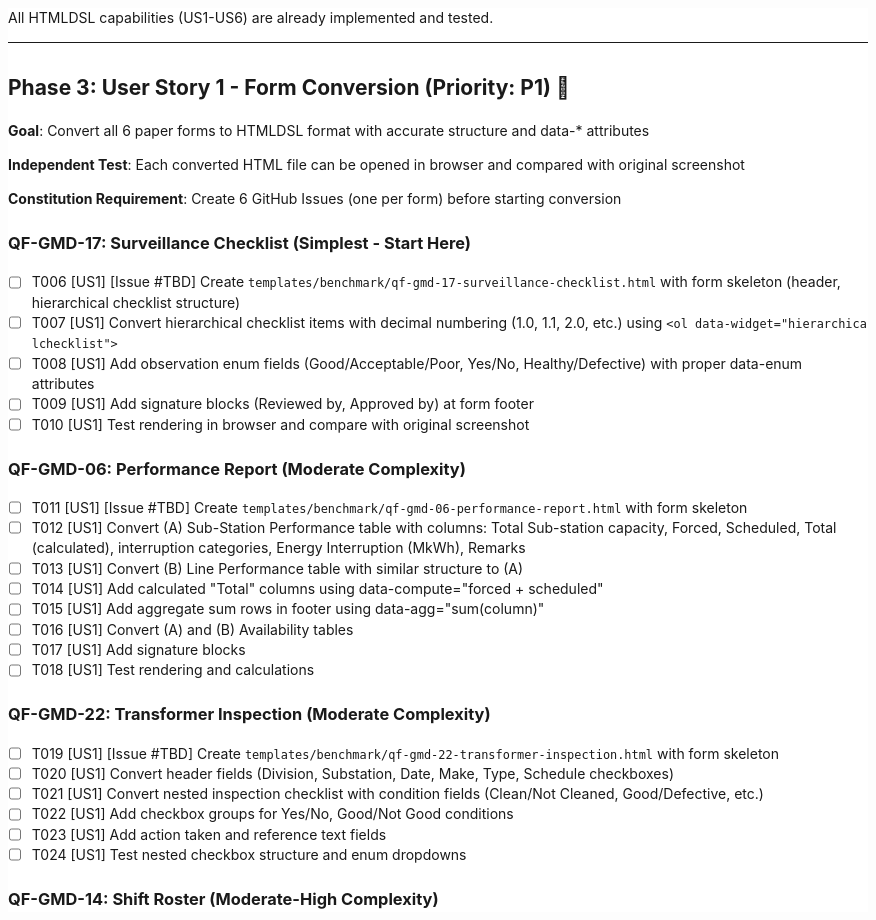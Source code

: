 All HTMLDSL capabilities (US1-US6) are already implemented and tested.

---

## Phase 3: User Story 1 - Form Conversion (Priority: P1) 🎯

**Goal**: Convert all 6 paper forms to HTMLDSL format with accurate structure and data-* attributes

**Independent Test**: Each converted HTML file can be opened in browser and compared with original screenshot

**Constitution Requirement**: Create 6 GitHub Issues (one per form) before starting conversion

### QF-GMD-17: Surveillance Checklist (Simplest - Start Here)

- [ ] T006 [US1] [Issue #TBD] Create `templates/benchmark/qf-gmd-17-surveillance-checklist.html` with form skeleton (header, hierarchical checklist structure)
- [ ] T007 [US1] Convert hierarchical checklist items with decimal numbering (1.0, 1.1, 2.0, etc.) using `<ol data-widget="hierarchicalchecklist">`
- [ ] T008 [US1] Add observation enum fields (Good/Acceptable/Poor, Yes/No, Healthy/Defective) with proper data-enum attributes
- [ ] T009 [US1] Add signature blocks (Reviewed by, Approved by) at form footer
- [ ] T010 [US1] Test rendering in browser and compare with original screenshot

### QF-GMD-06: Performance Report (Moderate Complexity)

- [ ] T011 [US1] [Issue #TBD] Create `templates/benchmark/qf-gmd-06-performance-report.html` with form skeleton
- [ ] T012 [US1] Convert (A) Sub-Station Performance table with columns: Total Sub-station capacity, Forced, Scheduled, Total (calculated), interruption categories, Energy Interruption (MkWh), Remarks
- [ ] T013 [US1] Convert (B) Line Performance table with similar structure to (A)
- [ ] T014 [US1] Add calculated "Total" columns using data-compute="forced + scheduled"
- [ ] T015 [US1] Add aggregate sum rows in footer using data-agg="sum(column)"
- [ ] T016 [US1] Convert (A) and (B) Availability tables
- [ ] T017 [US1] Add signature blocks
- [ ] T018 [US1] Test rendering and calculations

### QF-GMD-22: Transformer Inspection (Moderate Complexity)

- [ ] T019 [US1] [Issue #TBD] Create `templates/benchmark/qf-gmd-22-transformer-inspection.html` with form skeleton
- [ ] T020 [US1] Convert header fields (Division, Substation, Date, Make, Type, Schedule checkboxes)
- [ ] T021 [US1] Convert nested inspection checklist with condition fields (Clean/Not Cleaned, Good/Defective, etc.)
- [ ] T022 [US1] Add checkbox groups for Yes/No, Good/Not Good conditions
- [ ] T023 [US1] Add action taken and reference text fields
- [ ] T024 [US1] Test nested checkbox structure and enum dropdowns

### QF-GMD-14: Shift Roster (Moderate-High Complexity)
